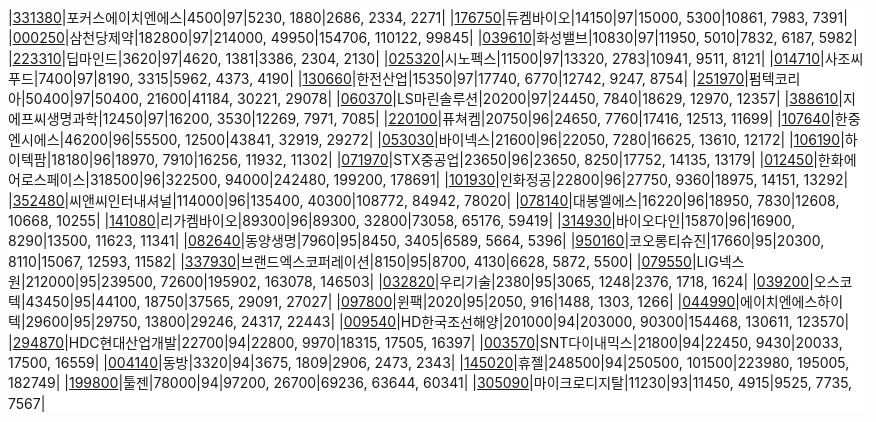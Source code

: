 |[331380](https://finance.daum.net/quotes/A331380)|포커스에이치엔에스|4500|97|5230, 1880|2686, 2334, 2271|
|[176750](https://finance.daum.net/quotes/A176750)|듀켐바이오|14150|97|15000, 5300|10861, 7983, 7391|
|[000250](https://finance.daum.net/quotes/A000250)|삼천당제약|182800|97|214000, 49950|154706, 110122, 99845|
|[039610](https://finance.daum.net/quotes/A039610)|화성밸브|10830|97|11950, 5010|7832, 6187, 5982|
|[223310](https://finance.daum.net/quotes/A223310)|딥마인드|3620|97|4620, 1381|3386, 2304, 2130|
|[025320](https://finance.daum.net/quotes/A025320)|시노펙스|11500|97|13320, 2783|10941, 9511, 8121|
|[014710](https://finance.daum.net/quotes/A014710)|사조씨푸드|7400|97|8190, 3315|5962, 4373, 4190|
|[130660](https://finance.daum.net/quotes/A130660)|한전산업|15350|97|17740, 6770|12742, 9247, 8754|
|[251970](https://finance.daum.net/quotes/A251970)|펌텍코리아|50400|97|50400, 21600|41184, 30221, 29078|
|[060370](https://finance.daum.net/quotes/A060370)|LS마린솔루션|20200|97|24450, 7840|18629, 12970, 12357|
|[388610](https://finance.daum.net/quotes/A388610)|지에프씨생명과학|12450|97|16200, 3530|12269, 7971, 7085|
|[220100](https://finance.daum.net/quotes/A220100)|퓨쳐켐|20750|96|24650, 7760|17416, 12513, 11699|
|[107640](https://finance.daum.net/quotes/A107640)|한중엔시에스|46200|96|55500, 12500|43841, 32919, 29272|
|[053030](https://finance.daum.net/quotes/A053030)|바이넥스|21600|96|22050, 7280|16625, 13610, 12172|
|[106190](https://finance.daum.net/quotes/A106190)|하이텍팜|18180|96|18970, 7910|16256, 11932, 11302|
|[071970](https://finance.daum.net/quotes/A071970)|STX중공업|23650|96|23650, 8250|17752, 14135, 13179|
|[012450](https://finance.daum.net/quotes/A012450)|한화에어로스페이스|318500|96|322500, 94000|242480, 199200, 178691|
|[101930](https://finance.daum.net/quotes/A101930)|인화정공|22800|96|27750, 9360|18975, 14151, 13292|
|[352480](https://finance.daum.net/quotes/A352480)|씨앤씨인터내셔널|114000|96|135400, 40300|108772, 84942, 78020|
|[078140](https://finance.daum.net/quotes/A078140)|대봉엘에스|16220|96|18950, 7830|12608, 10668, 10255|
|[141080](https://finance.daum.net/quotes/A141080)|리가켐바이오|89300|96|89300, 32800|73058, 65176, 59419|
|[314930](https://finance.daum.net/quotes/A314930)|바이오다인|15870|96|16900, 8290|13500, 11623, 11341|
|[082640](https://finance.daum.net/quotes/A082640)|동양생명|7960|95|8450, 3405|6589, 5664, 5396|
|[950160](https://finance.daum.net/quotes/A950160)|코오롱티슈진|17660|95|20300, 8110|15067, 12593, 11582|
|[337930](https://finance.daum.net/quotes/A337930)|브랜드엑스코퍼레이션|8150|95|8700, 4130|6628, 5872, 5500|
|[079550](https://finance.daum.net/quotes/A079550)|LIG넥스원|212000|95|239500, 72600|195902, 163078, 146503|
|[032820](https://finance.daum.net/quotes/A032820)|우리기술|2380|95|3065, 1248|2376, 1718, 1624|
|[039200](https://finance.daum.net/quotes/A039200)|오스코텍|43450|95|44100, 18750|37565, 29091, 27027|
|[097800](https://finance.daum.net/quotes/A097800)|윈팩|2020|95|2050, 916|1488, 1303, 1266|
|[044990](https://finance.daum.net/quotes/A044990)|에이치엔에스하이텍|29600|95|29750, 13800|29246, 24317, 22443|
|[009540](https://finance.daum.net/quotes/A009540)|HD한국조선해양|201000|94|203000, 90300|154468, 130611, 123570|
|[294870](https://finance.daum.net/quotes/A294870)|HDC현대산업개발|22700|94|22800, 9970|18315, 17505, 16397|
|[003570](https://finance.daum.net/quotes/A003570)|SNT다이내믹스|21800|94|22450, 9430|20033, 17500, 16559|
|[004140](https://finance.daum.net/quotes/A004140)|동방|3320|94|3675, 1809|2906, 2473, 2343|
|[145020](https://finance.daum.net/quotes/A145020)|휴젤|248500|94|250500, 101500|223980, 195005, 182749|
|[199800](https://finance.daum.net/quotes/A199800)|툴젠|78000|94|97200, 26700|69236, 63644, 60341|
|[305090](https://finance.daum.net/quotes/A305090)|마이크로디지탈|11230|93|11450, 4915|9525, 7735, 7567|